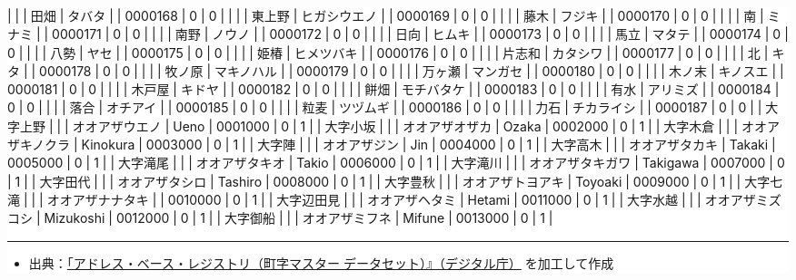 |  |  | 田畑 |   タバタ |  | 0000168 | 0 | 0 |
|  |  | 東上野 |   ヒガシウエノ |  | 0000169 | 0 | 0 |
|  |  | 藤木 |   フジキ |  | 0000170 | 0 | 0 |
|  |  | 南 |   ミナミ |  | 0000171 | 0 | 0 |
|  |  | 南野 |   ノウノ |  | 0000172 | 0 | 0 |
|  |  | 日向 |   ヒムキ |  | 0000173 | 0 | 0 |
|  |  | 馬立 |   マタテ |  | 0000174 | 0 | 0 |
|  |  | 八勢 |   ヤセ |  | 0000175 | 0 | 0 |
|  |  | 姫椿 |   ヒメツバキ |  | 0000176 | 0 | 0 |
|  |  | 片志和 |   カタシワ |  | 0000177 | 0 | 0 |
|  |  | 北 |   キタ |  | 0000178 | 0 | 0 |
|  |  | 牧ノ原 |   マキノハル |  | 0000179 | 0 | 0 |
|  |  | 万ヶ瀬 |   マンガセ |  | 0000180 | 0 | 0 |
|  |  | 木ノ末 |   キノスエ |  | 0000181 | 0 | 0 |
|  |  | 木戸屋 |   キドヤ |  | 0000182 | 0 | 0 |
|  |  | 餅畑 |   モチバタケ |  | 0000183 | 0 | 0 |
|  |  | 有水 |   アリミズ |  | 0000184 | 0 | 0 |
|  |  | 落合 |   オチアイ |  | 0000185 | 0 | 0 |
|  |  | 粒麦 |   ツヅムギ |  | 0000186 | 0 | 0 |
|  |  | 力石 |   チカライシ |  | 0000187 | 0 | 0 |
| 大字上野 |  |  | オオアザウエノ   | Ueno | 0001000 | 0 | 1 |
| 大字小坂 |  |  | オオアザオザカ   | Ozaka | 0002000 | 0 | 1 |
| 大字木倉 |  |  | オオアザキノクラ   | Kinokura | 0003000 | 0 | 1 |
| 大字陣 |  |  | オオアザジン   | Jin | 0004000 | 0 | 1 |
| 大字高木 |  |  | オオアザタカキ   | Takaki | 0005000 | 0 | 1 |
| 大字滝尾 |  |  | オオアザタキオ   | Takio | 0006000 | 0 | 1 |
| 大字滝川 |  |  | オオアザタキガワ   | Takigawa | 0007000 | 0 | 1 |
| 大字田代 |  |  | オオアザタシロ   | Tashiro | 0008000 | 0 | 1 |
| 大字豊秋 |  |  | オオアザトヨアキ   | Toyoaki | 0009000 | 0 | 1 |
| 大字七滝 |  |  | オオアザナナタキ   |  | 0010000 | 0 | 1 |
| 大字辺田見 |  |  | オオアザヘタミ   | Hetami | 0011000 | 0 | 1 |
| 大字水越 |  |  | オオアザミズコシ   | Mizukoshi | 0012000 | 0 | 1 |
| 大字御船 |  |  | オオアザミフネ   | Mifune | 0013000 | 0 | 1 |

---

- 出典：[「アドレス・ベース・レジストリ（町字マスター データセット）』（デジタル庁）](https://www.digital.go.jp/policies/base_registry_address/) を加工して作成